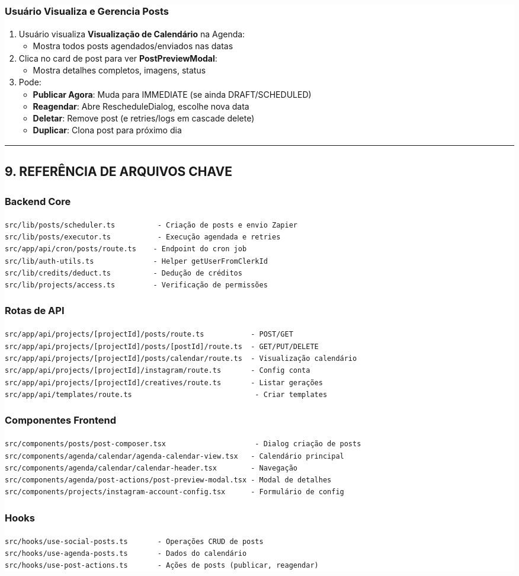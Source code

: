### Usuário Visualiza e Gerencia Posts
1. Usuário visualiza **Visualização de Calendário** na Agenda:
   - Mostra todos posts agendados/enviados nas datas
2. Clica no card de post para ver **PostPreviewModal**:
   - Mostra detalhes completos, imagens, status
3. Pode:
   - **Publicar Agora**: Muda para IMMEDIATE (se ainda DRAFT/SCHEDULED)
   - **Reagendar**: Abre RescheduleDialog, escolhe nova data
   - **Deletar**: Remove post (e retries/logs em cascade delete)
   - **Duplicar**: Clona post para próximo dia

---

## 9. REFERÊNCIA DE ARQUIVOS CHAVE

### Backend Core
```
src/lib/posts/scheduler.ts          - Criação de posts e envio Zapier
src/lib/posts/executor.ts           - Execução agendada e retries
src/app/api/cron/posts/route.ts    - Endpoint do cron job
src/lib/auth-utils.ts              - Helper getUserFromClerkId
src/lib/credits/deduct.ts          - Dedução de créditos
src/lib/projects/access.ts         - Verificação de permissões
```

### Rotas de API
```
src/app/api/projects/[projectId]/posts/route.ts           - POST/GET
src/app/api/projects/[projectId]/posts/[postId]/route.ts  - GET/PUT/DELETE
src/app/api/projects/[projectId]/posts/calendar/route.ts  - Visualização calendário
src/app/api/projects/[projectId]/instagram/route.ts       - Config conta
src/app/api/projects/[projectId]/creatives/route.ts       - Listar gerações
src/app/api/templates/route.ts                             - Criar templates
```

### Componentes Frontend
```
src/components/posts/post-composer.tsx                     - Dialog criação de posts
src/components/agenda/calendar/agenda-calendar-view.tsx   - Calendário principal
src/components/agenda/calendar/calendar-header.tsx        - Navegação
src/components/agenda/post-actions/post-preview-modal.tsx - Modal de detalhes
src/components/projects/instagram-account-config.tsx      - Formulário de config
```

### Hooks
```
src/hooks/use-social-posts.ts       - Operações CRUD de posts
src/hooks/use-agenda-posts.ts       - Dados do calendário
src/hooks/use-post-actions.ts       - Ações de posts (publicar, reagendar)
```
